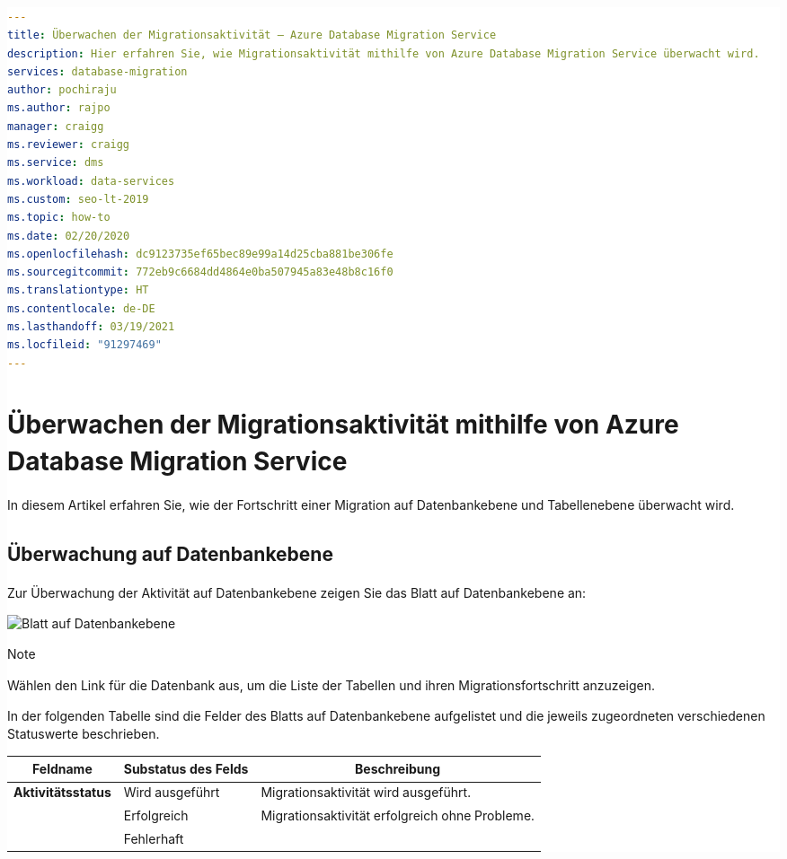 ```yaml
---
title: Überwachen der Migrationsaktivität – Azure Database Migration Service
description: Hier erfahren Sie, wie Migrationsaktivität mithilfe von Azure Database Migration Service überwacht wird.
services: database-migration
author: pochiraju
ms.author: rajpo
manager: craigg
ms.reviewer: craigg
ms.service: dms
ms.workload: data-services
ms.custom: seo-lt-2019
ms.topic: how-to
ms.date: 02/20/2020
ms.openlocfilehash: dc9123735ef65bec89e99a14d25cba881be306fe
ms.sourcegitcommit: 772eb9c6684dd4864e0ba507945a83e48b8c16f0
ms.translationtype: HT
ms.contentlocale: de-DE
ms.lasthandoff: 03/19/2021
ms.locfileid: "91297469"
---
```

# <a name="monitor-migration-activity-using-the-azure-database-migration-service"></a>Überwachen der Migrationsaktivität mithilfe von Azure Database Migration Service
In diesem Artikel erfahren Sie, wie der Fortschritt einer Migration auf Datenbankebene und Tabellenebene überwacht wird.

## <a name="monitor-at-the-database-level"></a>Überwachung auf Datenbankebene
Zur Überwachung der Aktivität auf Datenbankebene zeigen Sie das Blatt auf Datenbankebene an:

![Blatt auf Datenbankebene](media/how-to-monitor-migration-activity/dms-database-level-blade.png)

> [!NOTE]
> Wählen den Link für die Datenbank aus, um die Liste der Tabellen und ihren Migrationsfortschritt anzuzeigen.

In der folgenden Tabelle sind die Felder des Blatts auf Datenbankebene aufgelistet und die jeweils zugeordneten verschiedenen Statuswerte beschrieben.

<table id='overview' class='overview'>
  <thead>
    <tr>
      <th class="x-hidden-focus"><strong>Feldname</strong></th>
      <th><strong>Substatus des Felds</strong></th>
      <th><strong>Beschreibung</strong></th>
    </tr>
  </thead>
  <tbody>
    <tr>
      <td rowspan="3" class="ActivityStatus"><strong>Aktivitätsstatus</strong></td>
      <td>Wird ausgeführt</td>
      <td>Migrationsaktivität wird ausgeführt.</td>
    </tr>
    <tr>
      <td>Erfolgreich</td>
      <td>Migrationsaktivität erfolgreich ohne Probleme.</td>
    </tr>
    <tr>
      <td>Fehlerhaft</td>